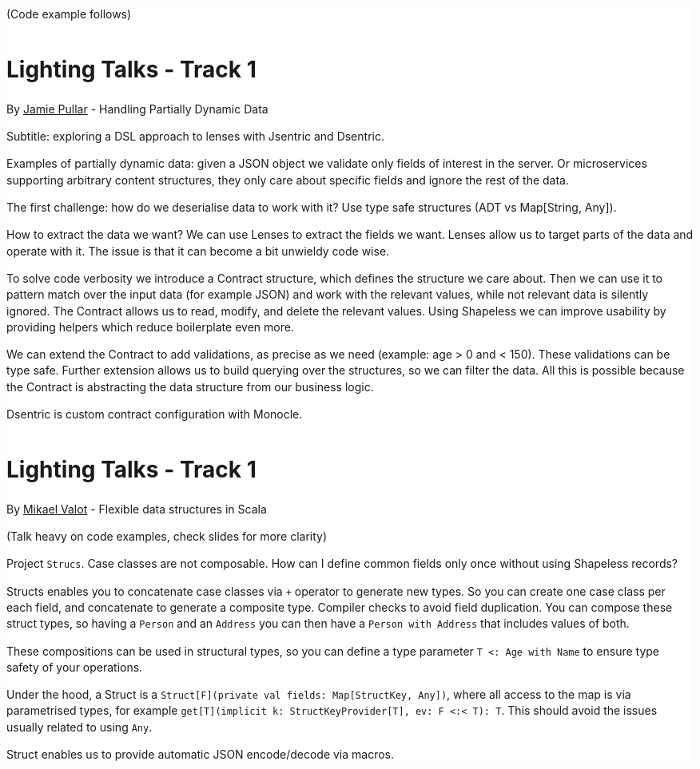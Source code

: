 (Code example follows)


# Lighting Talks - Track 1

By [Jamie Pullar](https://twitter.com/jamiepullar) - Handling Partially Dynamic Data

Subtitle: exploring a DSL approach to lenses with Jsentric and Dsentric.

Examples of partially dynamic data:  given a JSON object we validate only fields of interest in the server. Or microservices supporting arbitrary content structures, they only care about specific fields and ignore the rest of the data.

The first challenge: how do we deserialise data to work with it? Use type safe structures (ADT vs Map[String, Any]).

How to extract the data we want? We can use Lenses to extract the fields we want. Lenses allow us to target parts of the data and operate with it. The issue is that it can become a bit unwieldy code wise.

To solve code verbosity we introduce a Contract structure, which defines the structure we care about. Then we can use it to pattern match over the input data (for example JSON) and work with the relevant values, while not relevant data is silently ignored. The Contract allows us to read, modify, and delete the relevant values. Using Shapeless we can improve usability by providing helpers which reduce boilerplate even more.

We can extend the Contract to add validations, as precise as we need (example: age > 0 and < 150). These validations can be type safe. Further extension allows us to build querying over the structures, so we can filter the data. All this is possible because the Contract is abstracting the data structure from our business logic.

Dsentric is custom contract configuration with Monocle.

# Lighting Talks - Track 1

By [Mikael Valot](https://twitter.com/leakimav) - Flexible data structures in Scala

(Talk heavy on code examples, check slides for more clarity)

Project `Strucs`. Case classes are not composable. How can I define common fields only once without using Shapeless records?

Structs enables you to concatenate case classes via `+` operator to generate new types. So you can create one case class per each field, and concatenate to generate a composite type. Compiler checks to avoid field duplication. You can compose these struct types, so having a `Person` and an `Address` you can then have a `Person with Address` that includes values of both.

These compositions can be used in structural types, so you can define a type parameter `T <: Age with Name` to ensure type safety of your operations.

Under the hood, a Struct is a `Struct[F](private val fields: Map[StructKey, Any])`, where all access to the map is via parametrised types, for example `get[T](implicit k: StructKeyProvider[T], ev: F <:< T): T`. This should avoid the issues usually related to using `Any`.

Struct enables us to provide automatic JSON encode/decode via macros.
